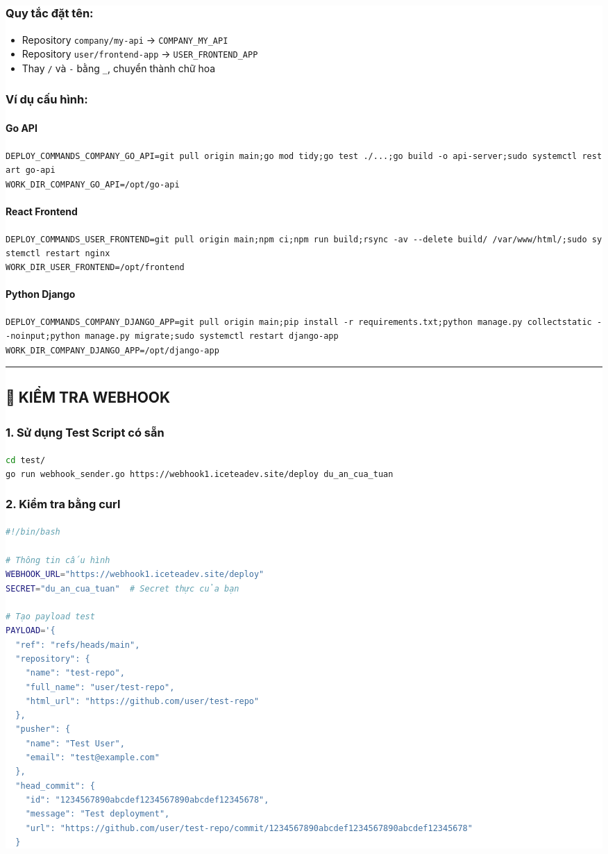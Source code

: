 ### Quy tắc đặt tên:
- Repository `company/my-api` → `COMPANY_MY_API`
- Repository `user/frontend-app` → `USER_FRONTEND_APP`
- Thay `/` và `-` bằng `_`, chuyển thành chữ hoa

### Ví dụ cấu hình:

#### Go API
```env
DEPLOY_COMMANDS_COMPANY_GO_API=git pull origin main;go mod tidy;go test ./...;go build -o api-server;sudo systemctl restart go-api
WORK_DIR_COMPANY_GO_API=/opt/go-api
```

#### React Frontend
```env
DEPLOY_COMMANDS_USER_FRONTEND=git pull origin main;npm ci;npm run build;rsync -av --delete build/ /var/www/html/;sudo systemctl restart nginx
WORK_DIR_USER_FRONTEND=/opt/frontend
```

#### Python Django
```env
DEPLOY_COMMANDS_COMPANY_DJANGO_APP=git pull origin main;pip install -r requirements.txt;python manage.py collectstatic --noinput;python manage.py migrate;sudo systemctl restart django-app
WORK_DIR_COMPANY_DJANGO_APP=/opt/django-app
```

---

## 🧪 KIỂM TRA WEBHOOK

### 1. Sử dụng Test Script có sẵn

```bash
cd test/
go run webhook_sender.go https://webhook1.iceteadev.site/deploy du_an_cua_tuan
```

### 2. Kiểm tra bằng curl

```bash
#!/bin/bash

# Thông tin cấu hình
WEBHOOK_URL="https://webhook1.iceteadev.site/deploy"
SECRET="du_an_cua_tuan"  # Secret thực của bạn

# Tạo payload test
PAYLOAD='{
  "ref": "refs/heads/main",
  "repository": {
    "name": "test-repo",
    "full_name": "user/test-repo",
    "html_url": "https://github.com/user/test-repo"
  },
  "pusher": {
    "name": "Test User",
    "email": "test@example.com"
  },
  "head_commit": {
    "id": "1234567890abcdef1234567890abcdef12345678",
    "message": "Test deployment",
    "url": "https://github.com/user/test-repo/commit/1234567890abcdef1234567890abcdef12345678"
  }
```